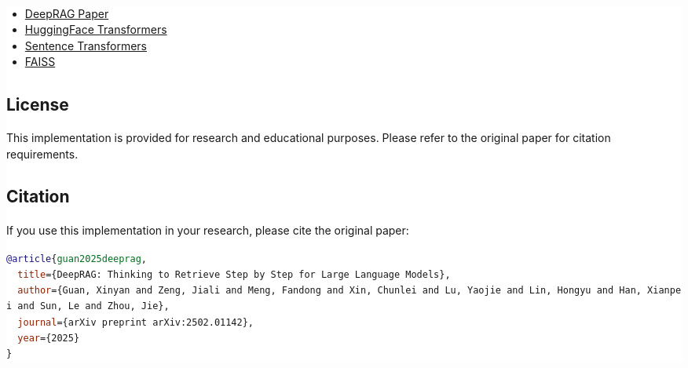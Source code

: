 - [DeepRAG Paper](https://arxiv.org/pdf/2502.01142)
- [HuggingFace Transformers](https://huggingface.co/docs/transformers)
- [Sentence Transformers](https://www.sbert.net/)
- [FAISS](https://github.com/facebookresearch/faiss)

## License

This implementation is provided for research and educational purposes. Please refer to the original paper for citation requirements.

## Citation

If you use this implementation in your research, please cite the original paper:

```bibtex
@article{guan2025deeprag,
  title={DeepRAG: Thinking to Retrieve Step by Step for Large Language Models},
  author={Guan, Xinyan and Zeng, Jiali and Meng, Fandong and Xin, Chunlei and Lu, Yaojie and Lin, Hongyu and Han, Xianpei and Sun, Le and Zhou, Jie},
  journal={arXiv preprint arXiv:2502.01142},
  year={2025}
}
``` 